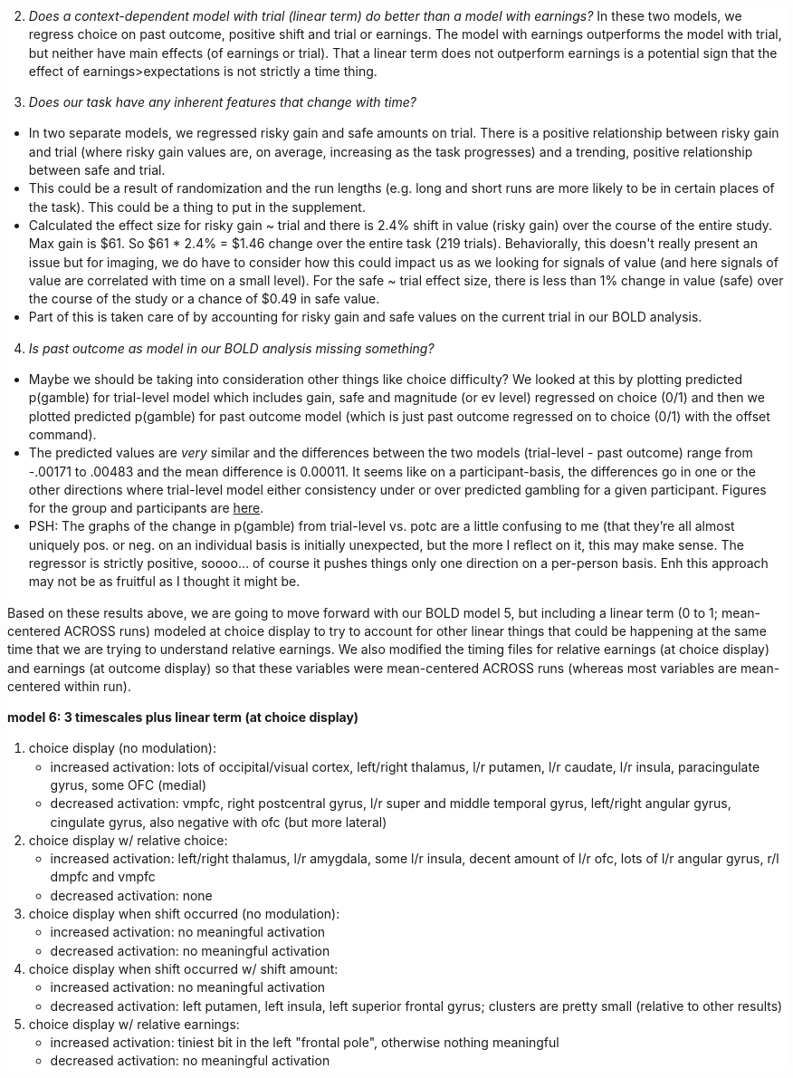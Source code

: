   
2. _Does a context-dependent model with trial (linear term) do better than a model with earnings?_ In these two models, we regress choice on past outcome, positive shift and trial or earnings. The model with earnings outperforms the model with trial, but neither have main effects (of earnings or trial). That a linear term does not outperform earnings is a potential sign that the effect of earnings>expectations is not strictly a time thing.

3. _Does our task have any inherent features that change with time?_ 
  - In two separate models, we regressed risky gain and safe amounts on trial. There is a positive relationship between risky gain and trial (where risky gain values are, on average, increasing as the task progresses) and a trending, positive relationship between safe and trial. 
  - This could be a result of randomization and the run lengths (e.g. long and short runs are more likely to be in certain places of the task). This could be a thing to put in the supplement.
  - Calculated the effect size for risky gain ~ trial and there is 2.4% shift in value (risky gain) over the course of the entire study. Max gain is $61. So $61 * 2.4% = $1.46 change over the entire task (219 trials). Behaviorally, this doesn't really present an issue but for imaging, we do have to consider how this could impact us as we looking for signals of value (and here signals of value are correlated with time on a small level). For the safe ~ trial effect size, there is less than 1% change in value (safe) over the course of the study or a chance of $0.49 in safe value.
  - Part of this is taken care of by accounting for risky gain and safe values on the current trial in our BOLD analysis.


4. _Is past outcome as model in our BOLD analysis missing something?_ 
  - Maybe we should be taking into consideration other things like choice difficulty? We looked at this by plotting predicted p(gamble) for trial-level model which includes gain, safe and magnitude (or ev level) regressed on choice (0/1) and then we plotted predicted p(gamble) for past outcome model (which is just past outcome regressed on to choice (0/1) with the offset command). 
  - The predicted values are _very_ similar and the differences between the two models (trial-level - past outcome) range from -.00171 to .00483 and the mean difference is 0.00011. It seems like on a participant-basis, the differences go in one or the other directions where trial-level model either consistency under or over predicted gambling for a given participant. Figures for the group and participants are [here](./1_mriBehaviorAnalysis/figures/triLevModel_pocModel_predPgam_all.pdf).
  - PSH: The graphs of the change in p(gamble) from trial-level vs. potc are a little confusing to me (that they’re all almost uniquely pos. or neg. on an individual basis is initially unexpected, but the more I reflect on it, this may make sense. The regressor is strictly positive, soooo… of course it pushes things only one direction on a per-person basis. Enh this approach may not be as fruitful as I thought it might be.


Based on these results above, we are going to move forward with our BOLD model 5, but including a linear term (0 to 1; mean-centered ACROSS runs) modeled at choice display to try to account for other linear things that could be happening at the same time that we are trying to understand relative earnings. We also modified the timing files for relative earnings (at choice display) and earnings (at outcome display) so that these variables were mean-centered ACROSS runs (whereas most variables are mean-centered within run).

**model 6: 3 timescales plus linear term (at choice display)**
1. choice display (no modulation): 
   - increased activation: lots of occipital/visual cortex, left/right thalamus, l/r putamen, l/r caudate, l/r insula, paracingulate gyrus, some OFC (medial)
   - decreased activation: vmpfc, right postcentral gyrus, l/r super and middle temporal gyrus, left/right angular gyrus, cingulate gyrus, also negative with ofc (but more lateral) 
2. choice display w/ relative choice:
    - increased activation: left/right thalamus, l/r amygdala, some l/r insula, decent amount of l/r ofc, lots of l/r angular gyrus, r/l dmpfc and vmpfc
    - decreased activation: none
3. choice display when shift occurred (no modulation):
    - increased activation: no meaningful activation
    - decreased activation: no meaningful activation
4. choice display when shift occurred w/ shift amount:
    - increased activation: no meaningful activation
    - decreased activation: left putamen, left insula, left superior frontal gyrus; clusters are pretty small (relative to other results)
5. choice display w/ relative earnings:
    - increased activation: tiniest bit in the left "frontal pole", otherwise nothing meaningful
    - decreased activation: no meaningful activation